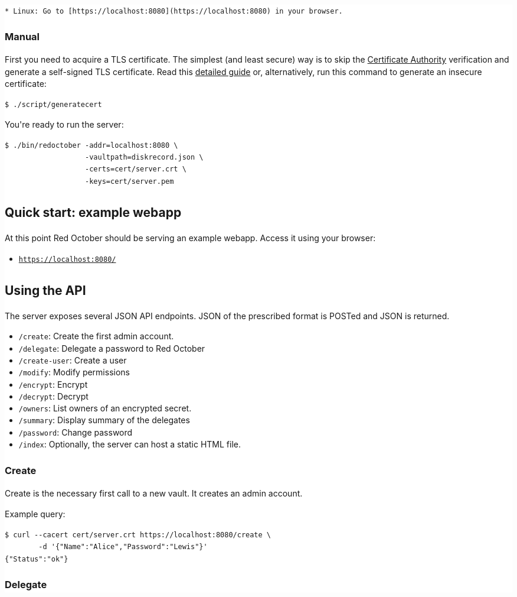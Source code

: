     * Linux: Go to [https://localhost:8080](https://localhost:8080) in your browser.

### Manual

First you need to acquire a TLS certificate. The simplest (and least
secure) way is to skip the
[Certificate Authority](https://en.wikipedia.org/wiki/Certificate_authority#Issuing_a_certificate)
verification and generate a self-signed TLS certificate. Read this
[detailed guide](http://www.akadia.com/services/ssh_test_certificate.html)
or, alternatively, run this command to generate an insecure certificate:

    $ ./script/generatecert

You're ready to run the server:

    $ ./bin/redoctober -addr=localhost:8080 \
                       -vaultpath=diskrecord.json \
                       -certs=cert/server.crt \
                       -keys=cert/server.pem

## Quick start: example webapp

At this point Red October should be serving an example webapp. Access it using your browser:

  - [`https://localhost:8080/`](https://localhost:8080/)

## Using the API

The server exposes several JSON API endpoints. JSON of the prescribed
format is POSTed and JSON is returned.

 - `/create`: Create the first admin account.
 - `/delegate`: Delegate a password to Red October
 - `/create-user`: Create a user
 - `/modify`: Modify permissions
 - `/encrypt`: Encrypt
 - `/decrypt`: Decrypt
 - `/owners`: List owners of an encrypted secret.
 - `/summary`: Display summary of the delegates
 - `/password`: Change password
 - `/index`: Optionally, the server can host a static HTML file.

### Create

Create is the necessary first call to a new vault. It creates an
admin account.

Example query:

    $ curl --cacert cert/server.crt https://localhost:8080/create \
            -d '{"Name":"Alice","Password":"Lewis"}'
    {"Status":"ok"}

### Delegate
